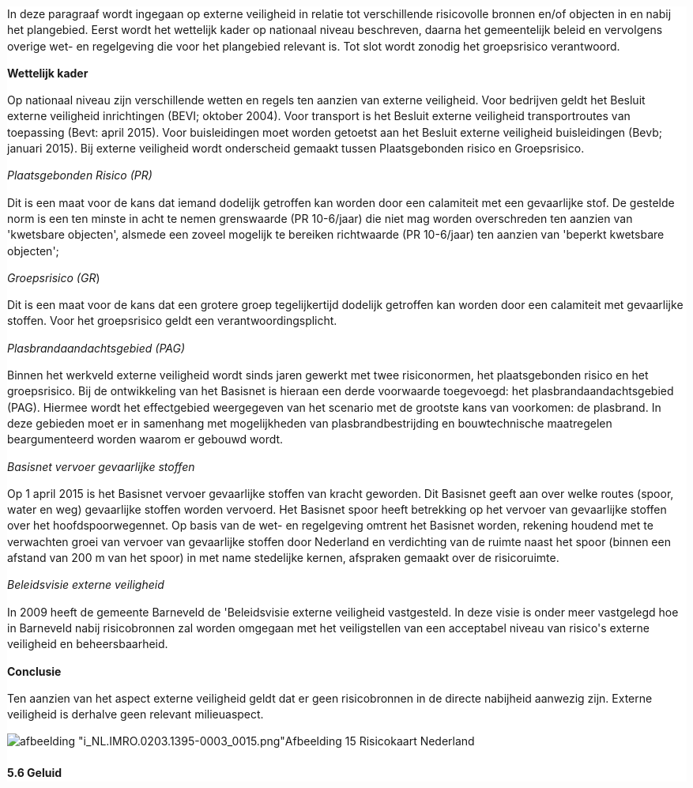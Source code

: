 In deze paragraaf wordt ingegaan op externe veiligheid in relatie tot verschillende risicovolle bronnen en/of objecten in en nabij het plangebied. Eerst wordt het wettelijk kader op nationaal niveau beschreven, daarna het gemeentelijk beleid en vervolgens overige wet\- en regelgeving die voor het plangebied relevant is. Tot slot wordt zonodig het groepsrisico verantwoord.

**Wettelijk kader**

Op nationaal niveau zijn verschillende wetten en regels ten aanzien van externe veiligheid. Voor bedrijven geldt het Besluit externe veiligheid inrichtingen (BEVI; oktober 2004\). Voor transport is het Besluit externe veiligheid transportroutes van toepassing (Bevt: april 2015\). Voor buisleidingen moet worden getoetst aan het Besluit externe veiligheid buisleidingen (Bevb; januari 2015\). Bij externe veiligheid wordt onderscheid gemaakt tussen Plaatsgebonden risico en Groepsrisico.

*Plaatsgebonden Risico (PR)*

Dit is een maat voor de kans dat iemand dodelijk getroffen kan worden door een calamiteit met een gevaarlijke stof. De gestelde norm is een ten minste in acht te nemen grenswaarde (PR 10\-6/jaar) die niet mag worden overschreden ten aanzien van 'kwetsbare objecten', alsmede een zoveel mogelijk te bereiken richtwaarde (PR 10\-6/jaar) ten aanzien van 'beperkt kwetsbare objecten';

*Groepsrisico (GR*)

Dit is een maat voor de kans dat een grotere groep tegelijkertijd dodelijk getroffen kan worden door een calamiteit met gevaarlijke stoffen. Voor het groepsrisico geldt een verantwoordingsplicht.

*Plasbrandaandachtsgebied (PAG)*

Binnen het werkveld externe veiligheid wordt sinds jaren gewerkt met twee risiconormen, het plaatsgebonden risico en het groepsrisico. Bij de ontwikkeling van het Basisnet is hieraan een derde voorwaarde toegevoegd: het plasbrandaandachtsgebied (PAG). Hiermee wordt het effectgebied weergegeven van het scenario met de grootste kans van voorkomen: de plasbrand. In deze gebieden moet er in samenhang met mogelijkheden van plasbrandbestrijding en bouwtechnische maatregelen beargumenteerd worden waarom er gebouwd wordt.

*Basisnet vervoer gevaarlijke stoffen*

Op 1 april 2015 is het Basisnet vervoer gevaarlijke stoffen van kracht geworden. Dit Basisnet geeft aan over welke routes (spoor, water en weg) gevaarlijke stoffen worden vervoerd. Het Basisnet spoor heeft betrekking op het vervoer van gevaarlijke stoffen over het hoofdspoorwegennet. Op basis van de wet\- en regelgeving omtrent het Basisnet worden, rekening houdend met te verwachten groei van vervoer van gevaarlijke stoffen door Nederland en verdichting van de ruimte naast het spoor (binnen een afstand van 200 m van het spoor) in met name stedelijke kernen, afspraken gemaakt over de risicoruimte.

*Beleidsvisie externe veiligheid*

In 2009 heeft de gemeente Barneveld de 'Beleidsvisie externe veiligheid vastgesteld. In deze visie is onder meer vastgelegd hoe in Barneveld nabij risicobronnen zal worden omgegaan met het veiligstellen van een acceptabel niveau van risico's externe veiligheid en beheersbaarheid.

**Conclusie**

Ten aanzien van het aspect externe veiligheid geldt dat er geen risicobronnen in de directe nabijheid aanwezig zijn. Externe veiligheid is derhalve geen relevant milieuaspect.

![afbeelding "i_NL.IMRO.0203.1395-0003_0015.png"](i_NL.IMRO.0203.1395-0003_0015.png)Afbeelding 15 Risicokaart Nederland

#### 5\.6 Geluid
